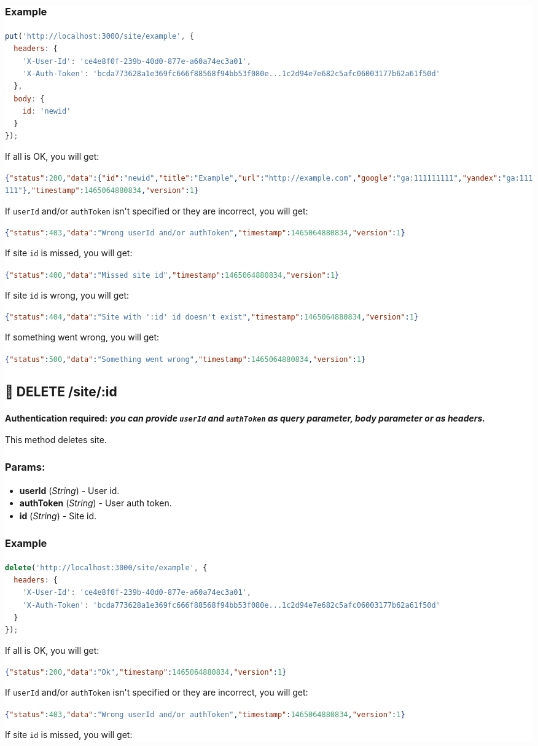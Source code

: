 ### Example

```js
put('http://localhost:3000/site/example', {
  headers: {
    'X-User-Id': 'ce4e8f0f-239b-40d0-877e-a60a74ec3a01',
    'X-Auth-Token': 'bcda773628a1e369fc666f88568f94bb53f080e...1c2d94e7e682c5afc06003177b62a61f50d'
  },
  body: {
    id: 'newid'
  }
});
```
If all is OK, you will get:
```json
{"status":200,"data":{"id":"newid","title":"Example","url":"http://example.com","google":"ga:111111111","yandex":"ga:111111"},"timestamp":1465064880834,"version":1}
```
If `userId` and/or `authToken` isn't specified or they are incorrect, you will get:
```json
{"status":403,"data":"Wrong userId and/or authToken","timestamp":1465064880834,"version":1}
```
If site `id` is missed, you will get:
```json
{"status":400,"data":"Missed site id","timestamp":1465064880834,"version":1}
```
If site `id` is wrong, you will get:
```json
{"status":404,"data":"Site with ':id' id doesn't exist","timestamp":1465064880834,"version":1}
```
If something went wrong, you will get:
```json
{"status":500,"data":"Something went wrong","timestamp":1465064880834,"version":1}
```

## :closed_lock_with_key: DELETE /site/:id

**Authentication required:** ***you can provide `userId` and `authToken` as query parameter, body parameter or as headers.***

This method deletes site.

### Params:

* **userId** (*String*) - User id.
* **authToken** (*String*) - User auth token.
* **id** (*String*) - Site id.

### Example

```js
delete('http://localhost:3000/site/example', {
  headers: {
    'X-User-Id': 'ce4e8f0f-239b-40d0-877e-a60a74ec3a01',
    'X-Auth-Token': 'bcda773628a1e369fc666f88568f94bb53f080e...1c2d94e7e682c5afc06003177b62a61f50d'
  }
});
```
If all is OK, you will get:
```json
{"status":200,"data":"Ok","timestamp":1465064880834,"version":1}
```
If `userId` and/or `authToken` isn't specified or they are incorrect, you will get:
```json
{"status":403,"data":"Wrong userId and/or authToken","timestamp":1465064880834,"version":1}
```
If site `id` is missed, you will get:
```json
```